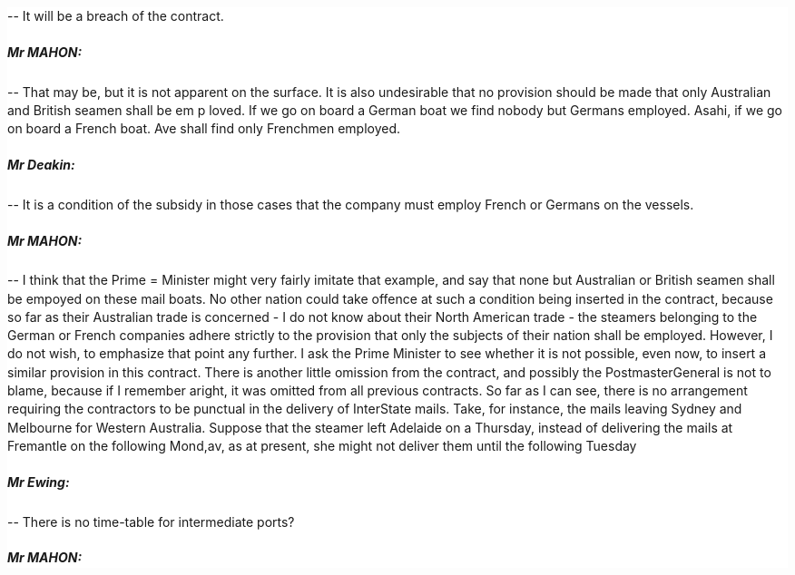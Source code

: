 --  It will be a breach of the contract. 

##### Mr MAHON:

-- That may be, but it is not apparent on the surface. It is also undesirable that no provision should be made that only Australian and British seamen shall be em p loved. If we go on board a German boat we find nobody but Germans employed. Asahi, if we go on board a French boat. Ave shall find only Frenchmen employed. 

##### Mr Deakin:

--  It is a condition of the subsidy in those cases that the company must employ French or Germans on the vessels. 

##### Mr MAHON:

-- I think that the Prime = Minister might very fairly imitate that example, and say that none but Australian or British seamen shall be empoyed on these mail boats. No other nation could take offence at such a condition being inserted in the contract, because so far as their Australian trade is concerned - I do not know about their North American trade - the steamers belonging to the German or French companies adhere strictly to the provision that only the subjects of their nation shall be employed. However, I do not wish, to emphasize that point any further. I ask the Prime Minister to see whether it is not possible, even now, to insert a similar provision in this contract. There is another little omission from the contract, and possibly the PostmasterGeneral is not to blame, because if I remember aright, it was omitted from all previous contracts. So far as I can see, there is no arrangement requiring the contractors to be punctual in the delivery of InterState mails. Take, for instance, the mails leaving Sydney and Melbourne for Western Australia. Suppose that the steamer left Adelaide on a Thursday, instead of delivering the mails at Fremantle on the following Mond,av, as at present, she might not deliver them until the following Tuesday 

##### Mr Ewing:

--  There is no time-table for intermediate ports? 

##### Mr MAHON:

